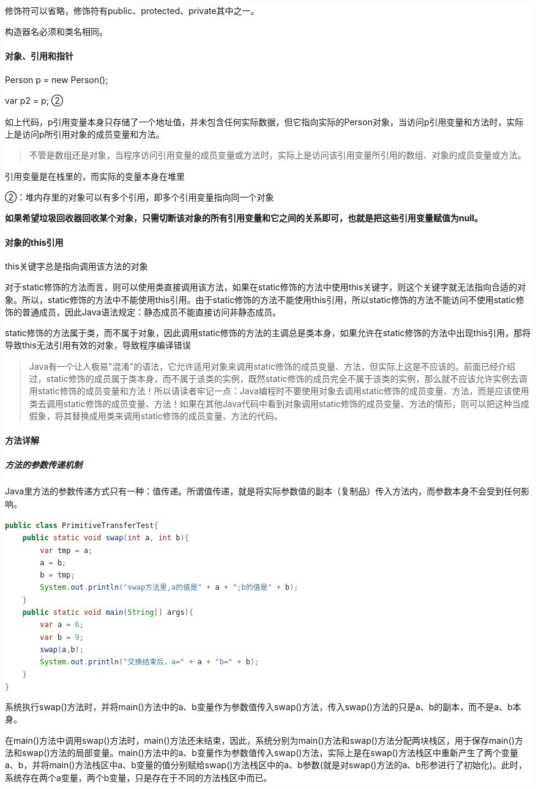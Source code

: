 修饰符可以省略，修饰符有public、protected、private其中之一。

构造器名必须和类名相同。

#### 对象、引用和指针

Person p = new Person();

var p2 = p; ②

如上代码，p引用变量本身只存储了一个地址值，并未包含任何实际数据，但它指向实际的Person对象，当访问p引用变量和方法时，实际上是访问p所引用对象的成员变量和方法。

> 不管是数组还是对象，当程序访问引用变量的成员变量或方法时，实际上是访问该引用变量所引用的数组、对象的成员变量或方法。

引用变量是在栈里的，而实际的变量本身在堆里

②：堆内存里的对象可以有多个引用，即多个引用变量指向同一个对象

**如果希望垃圾回收器回收某个对象，只需切断该对象的所有引用变量和它之间的关系即可，也就是把这些引用变量赋值为null。**

#### 对象的this引用

this关键字总是指向调用该方法的对象

对于static修饰的方法而言，则可以使用类直接调用该方法，如果在static修饰的方法中使用this关键字，则这个关键字就无法指向合适的对象。所以，static修饰的方法中不能使用this引用。由于static修饰的方法不能使用this引用，所以static修饰的方法不能访问不使用static修饰的普通成员，因此Java语法规定：静态成员不能直接访问非静态成员。

static修饰的方法属于类，而不属于对象，因此调用static修饰的方法的主调总是类本身，如果允许在static修饰的方法中出现this引用，那将导致this无法引用有效的对象，导致程序编译错误

> Java有一个让人极易"混淆"的语法，它允许适用对象来调用static修饰的成员变量、方法，但实际上这是不应该的。前面已经介绍过，static修饰的成员属于类本身，而不属于该类的实例，既然static修饰的成员完全不属于该类的实例，那么就不应该允许实例去调用static修饰的成员变量和方法！所以请读者牢记一点：Java编程时不要使用对象去调用static修饰的成员变量、方法，而是应该使用类去调用static修饰的成员变量、方法！如果在其他Java代码中看到对象调用static修饰的成员变量、方法的情形，则可以把这种当成假象，将其替换成用类来调用static修饰的成员变量、方法的代码。

#### 方法详解

##### 方法的参数传递机制

Java里方法的参数传递方式只有一种：值传递。所谓值传递，就是将实际参数值的副本（复制品）传入方法内，而参数本身不会受到任何影响。

```java
public class PrimitiveTransferTest{
    public static void swap(int a, int b){
        var tmp = a;
        a = b;
        b = tmp;
        System.out.println("swap方法里,a的值是" + a + ";b的值是" + b);
    }
    public static void main(String[] args){
        var a = 6;
        var b = 9;
        swap(a,b);
        System.out.println("交换结束后，a=" + a + "b=" + b);
    }
}
```

系统执行swap()方法时，并将main()方法中的a、b变量作为参数值传入swap()方法，传入swap()方法的只是a、b的副本，而不是a、b本身。

在main()方法中调用swap()方法时，main()方法还未结束，因此，系统分别为main()方法和swap()方法分配两块栈区，用于保存main()方法和swap()方法的局部变量。main()方法中的a、b变量作为参数值传入swap()方法，实际上是在swap()方法栈区中重新产生了两个变量a、b，并将main()方法栈区中a、b变量的值分别赋给swap()方法栈区中的a、b参数(就是对swap()方法的a、b形参进行了初始化)。此时，系统存在两个a变量，两个b变量，只是存在于不同的方法栈区中而已。

